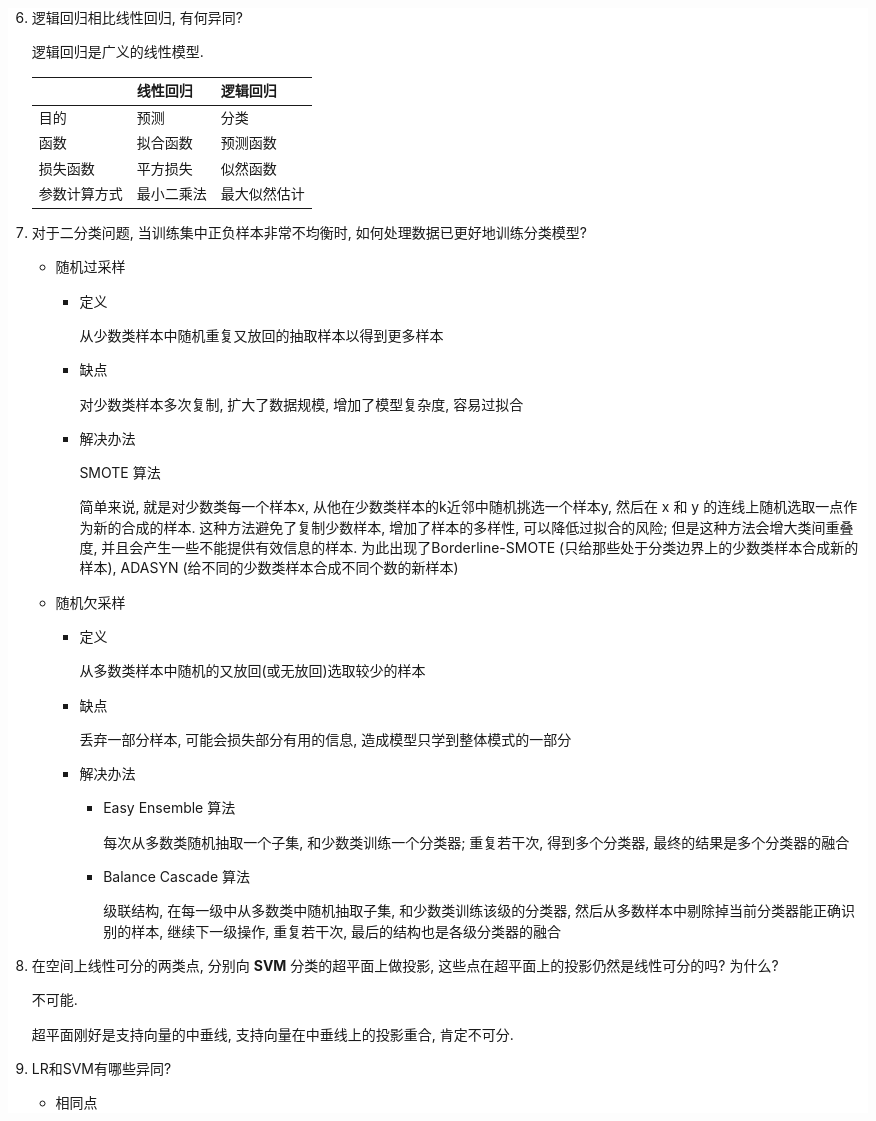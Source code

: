 6. 逻辑回归相比线性回归, 有何异同?

   逻辑回归是广义的线性模型.

   |              | 线性回归   | 逻辑回归     |
   | ------------ | ---------- | ------------ |
   | 目的         | 预测       | 分类         |
   | 函数         | 拟合函数   | 预测函数     |
   | 损失函数     | 平方损失   | 似然函数     |
   | 参数计算方式 | 最小二乘法 | 最大似然估计 |

7. 对于二分类问题, 当训练集中正负样本非常不均衡时, 如何处理数据已更好地训练分类模型?

   - 随机过采样

     - 定义

       从少数类样本中随机重复又放回的抽取样本以得到更多样本

     - 缺点

       对少数类样本多次复制, 扩大了数据规模, 增加了模型复杂度, 容易过拟合

     - 解决办法

       SMOTE 算法

       简单来说, 就是对少数类每一个样本x, 从他在少数类样本的k近邻中随机挑选一个样本y, 然后在 x 和 y 的连线上随机选取一点作为新的合成的样本. 这种方法避免了复制少数样本, 增加了样本的多样性, 可以降低过拟合的风险; 但是这种方法会增大类间重叠度, 并且会产生一些不能提供有效信息的样本. 为此出现了Borderline-SMOTE (只给那些处于分类边界上的少数类样本合成新的样本), ADASYN (给不同的少数类样本合成不同个数的新样本)

   - 随机欠采样

     - 定义

       从多数类样本中随机的又放回(或无放回)选取较少的样本

     - 缺点

       丢弃一部分样本, 可能会损失部分有用的信息, 造成模型只学到整体模式的一部分

     - 解决办法

       - Easy Ensemble 算法

         每次从多数类随机抽取一个子集, 和少数类训练一个分类器; 重复若干次, 得到多个分类器, 最终的结果是多个分类器的融合

       - Balance Cascade 算法

         级联结构, 在每一级中从多数类中随机抽取子集, 和少数类训练该级的分类器, 然后从多数样本中剔除掉当前分类器能正确识别的样本, 继续下一级操作, 重复若干次, 最后的结构也是各级分类器的融合

8. 在空间上线性可分的两类点, 分别向 **SVM** 分类的超平面上做投影, 这些点在超平面上的投影仍然是线性可分的吗? 为什么?

   不可能.

   超平面刚好是支持向量的中垂线, 支持向量在中垂线上的投影重合, 肯定不可分.

9. LR和SVM有哪些异同?

   - 相同点
